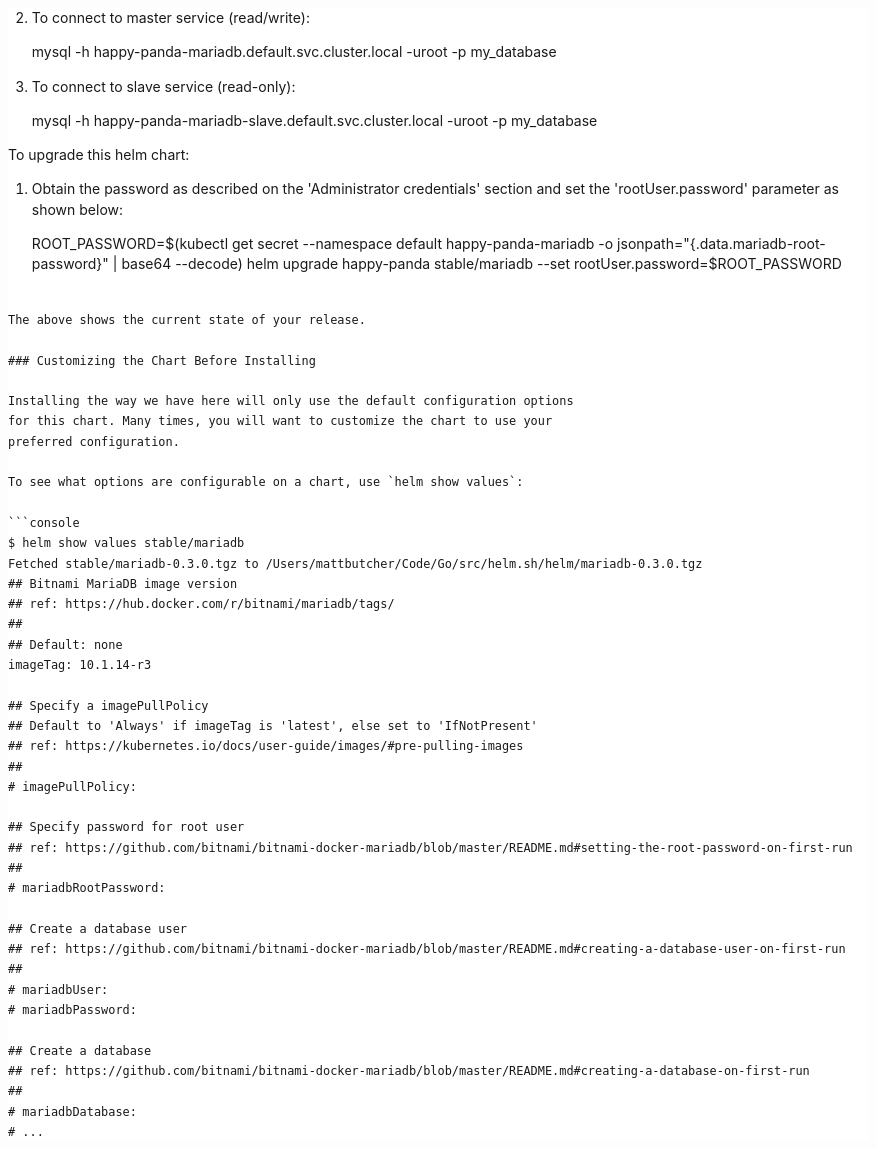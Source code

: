   2. To connect to master service (read/write):

      mysql -h happy-panda-mariadb.default.svc.cluster.local -uroot -p my_database

  3. To connect to slave service (read-only):

      mysql -h happy-panda-mariadb-slave.default.svc.cluster.local -uroot -p my_database

To upgrade this helm chart:

  1. Obtain the password as described on the 'Administrator credentials' section and set the 'rootUser.password' parameter as shown below:

      ROOT_PASSWORD=$(kubectl get secret --namespace default happy-panda-mariadb -o jsonpath="{.data.mariadb-root-password}" | base64 --decode)
      helm upgrade happy-panda stable/mariadb --set rootUser.password=$ROOT_PASSWORD
```

The above shows the current state of your release.

### Customizing the Chart Before Installing

Installing the way we have here will only use the default configuration options
for this chart. Many times, you will want to customize the chart to use your
preferred configuration.

To see what options are configurable on a chart, use `helm show values`:

```console
$ helm show values stable/mariadb
Fetched stable/mariadb-0.3.0.tgz to /Users/mattbutcher/Code/Go/src/helm.sh/helm/mariadb-0.3.0.tgz
## Bitnami MariaDB image version
## ref: https://hub.docker.com/r/bitnami/mariadb/tags/
##
## Default: none
imageTag: 10.1.14-r3

## Specify a imagePullPolicy
## Default to 'Always' if imageTag is 'latest', else set to 'IfNotPresent'
## ref: https://kubernetes.io/docs/user-guide/images/#pre-pulling-images
##
# imagePullPolicy:

## Specify password for root user
## ref: https://github.com/bitnami/bitnami-docker-mariadb/blob/master/README.md#setting-the-root-password-on-first-run
##
# mariadbRootPassword:

## Create a database user
## ref: https://github.com/bitnami/bitnami-docker-mariadb/blob/master/README.md#creating-a-database-user-on-first-run
##
# mariadbUser:
# mariadbPassword:

## Create a database
## ref: https://github.com/bitnami/bitnami-docker-mariadb/blob/master/README.md#creating-a-database-on-first-run
##
# mariadbDatabase:
# ...
```
